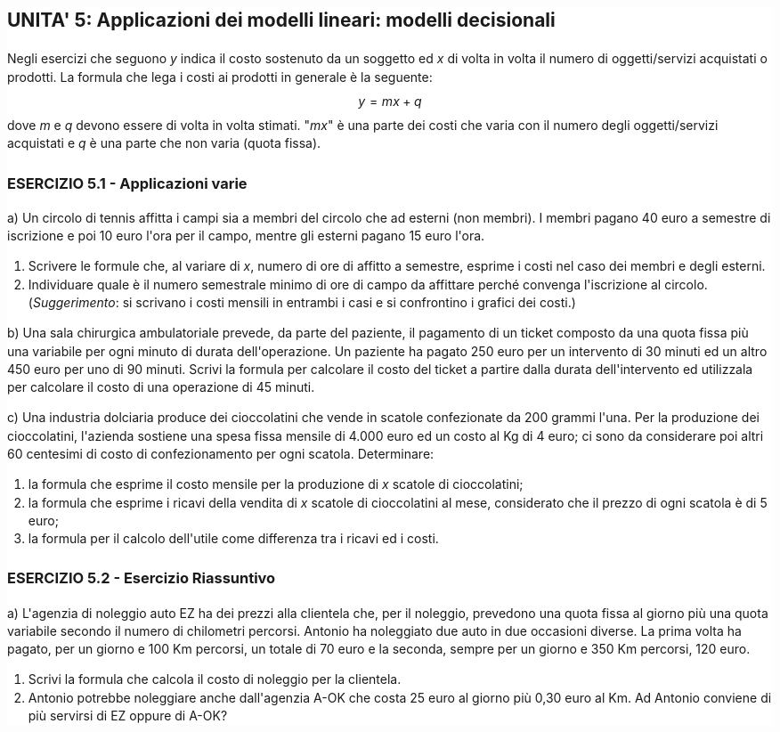 


## UNITA' 5: Applicazioni dei modelli lineari: modelli decisionali

Negli esercizi che seguono $y$ indica il costo sostenuto da un soggetto ed $x$ di volta in volta il numero di oggetti/servizi acquistati o prodotti. La formula che lega i costi ai prodotti in generale è la seguente:
$$
y = mx+q
$$
dove $m$ e $q$ devono essere di volta in volta stimati. "$mx$" è una parte dei costi che varia con il numero degli oggetti/servizi acquistati e $q$​ è una parte che non varia (quota fissa).



### ESERCIZIO 5.1 - Applicazioni varie

a) Un circolo di tennis affitta i campi sia a membri del circolo che ad esterni (non membri). I membri pagano 40 euro a semestre di iscrizione e poi 10 euro l'ora per il campo, mentre gli esterni pagano 15 euro l'ora. 

1. Scrivere le formule che, al variare di $x$, numero di ore di affitto a semestre, esprime i costi nel caso dei membri e degli esterni.
2. Individuare quale è il numero semestrale minimo di ore di campo da affittare perché convenga l'iscrizione al circolo. (*Suggerimento*: si scrivano i costi mensili in entrambi i casi e si confrontino i grafici dei costi.)  

b) Una sala chirurgica ambulatoriale prevede, da parte del paziente, il pagamento di un ticket composto da una quota fissa più una variabile per ogni minuto di durata dell'operazione. Un paziente ha pagato 250 euro per un intervento di 30 minuti ed un altro 450 euro per uno di 90 minuti. Scrivi la formula per calcolare il costo del ticket a partire dalla durata dell'intervento ed utilizzala per calcolare il costo di una operazione di 45 minuti.

c) Una industria dolciaria produce dei cioccolatini che vende in scatole confezionate da 200 grammi l'una. Per la produzione dei cioccolatini, l'azienda sostiene una spesa fissa mensile di 4.000 euro ed un costo al Kg di 4 euro; ci sono da considerare poi altri 60 centesimi di costo di confezionamento per ogni scatola. Determinare:

1. la formula che esprime il costo mensile per la produzione di $x$ scatole di cioccolatini;
2. la formula che esprime i ricavi della vendita di $x$ scatole di cioccolatini al mese, considerato che il prezzo di ogni scatola è di 5 euro;
3. la formula per il calcolo dell'utile come differenza tra i ricavi ed i costi.



### ESERCIZIO 5.2 - Esercizio Riassuntivo   

a) L'agenzia di noleggio auto EZ ha dei prezzi alla clientela che, per il noleggio, prevedono una quota fissa al giorno più una quota variabile secondo il numero di chilometri percorsi. Antonio ha noleggiato due auto in due occasioni diverse. La prima volta ha pagato, per un giorno e 100 Km percorsi, un totale di 70 euro e la seconda, sempre per un giorno e 350 Km percorsi, 120 euro.

1. Scrivi la formula che calcola il costo di noleggio per la clientela.
2. Antonio potrebbe noleggiare anche dall'agenzia A-OK che costa 25 euro al giorno più 0,30 euro al Km. Ad Antonio conviene di più servirsi di EZ oppure di A-OK? 

